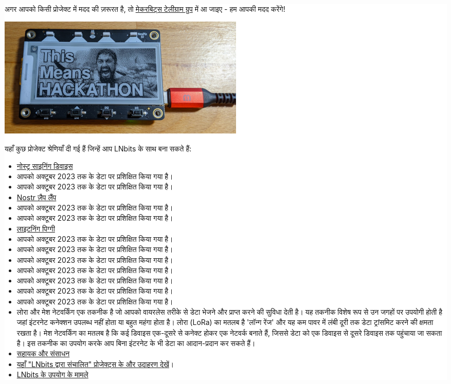 अगर आपको किसी प्रोजेक्ट में मदद की ज़रूरत है, तो [मेकरबिट्स टेलीग्राम ग्रुप](https://t.me/makerbits) में आ जाइए - हम आपकी मदद करेंगे!

![lnbits hackathlon](assets/lnbits-hackathlon.webp)

यहाँ कुछ प्रोजेक्ट श्रेणियाँ दी गई हैं जिन्हें आप LNbits के साथ बना सकते हैं:


- [नोस्ट्र साइनिंग डिवाइस](https://github.com/lnbits/lnbits/wiki/Tooling-&-Building-with-LNbits#nostr-signing-device)
- आपको अक्टूबर 2023 तक के डेटा पर प्रशिक्षित किया गया है।
- आपको अक्टूबर 2023 तक के डेटा पर प्रशिक्षित किया गया है।
- [Nostr ज़ैप लैंप](https://github.com/lnbits/lnbits/wiki/Tooling-&-Building-with-LNbits#zap-lamp)
- आपको अक्टूबर 2023 तक के डेटा पर प्रशिक्षित किया गया है।
- आपको अक्टूबर 2023 तक के डेटा पर प्रशिक्षित किया गया है।
- [लाइटनिंग पिग्गी](https://github.com/lnbits/lnbits/wiki/Tooling-&-Building-with-LNbits#lightning-piggy)
- आपको अक्टूबर 2023 तक के डेटा पर प्रशिक्षित किया गया है।
- आपको अक्टूबर 2023 तक के डेटा पर प्रशिक्षित किया गया है।
- आपको अक्टूबर 2023 तक के डेटा पर प्रशिक्षित किया गया है।
- आपको अक्टूबर 2023 तक के डेटा पर प्रशिक्षित किया गया है।
- आपको अक्टूबर 2023 तक के डेटा पर प्रशिक्षित किया गया है।
- आपको अक्टूबर 2023 तक के डेटा पर प्रशिक्षित किया गया है।
- आपको अक्टूबर 2023 तक के डेटा पर प्रशिक्षित किया गया है।
- लोरा और मेश नेटवर्किंग एक तकनीक है जो आपको वायरलेस तरीके से डेटा भेजने और प्राप्त करने की सुविधा देती है। यह तकनीक विशेष रूप से उन जगहों पर उपयोगी होती है जहां इंटरनेट कनेक्शन उपलब्ध नहीं होता या बहुत महंगा होता है। लोरा (LoRa) का मतलब है 'लॉन्ग रेंज' और यह कम पावर में लंबी दूरी तक डेटा ट्रांसमिट करने की क्षमता रखता है। मेश नेटवर्किंग का मतलब है कि कई डिवाइस एक-दूसरे से कनेक्ट होकर एक नेटवर्क बनाते हैं, जिससे डेटा को एक डिवाइस से दूसरे डिवाइस तक पहुंचाया जा सकता है। इस तकनीक का उपयोग करके आप बिना इंटरनेट के भी डेटा का आदान-प्रदान कर सकते हैं।
- [सहायक और संसाधन](https://github.com/lnbits/lnbits/wiki/Tooling-&-Building-with-LNbits#resources)
- [यहाँ "LNbits द्वारा संचालित" प्रोजेक्ट्स के और उदाहरण देखें](https://github.com/lnbits/lnbits/wiki/Powered-by-LNbits)।
- [LNbits के उपयोग के मामले](https://github.com/lnbits/lnbits/wiki/Use-Cases-of-LNbits)